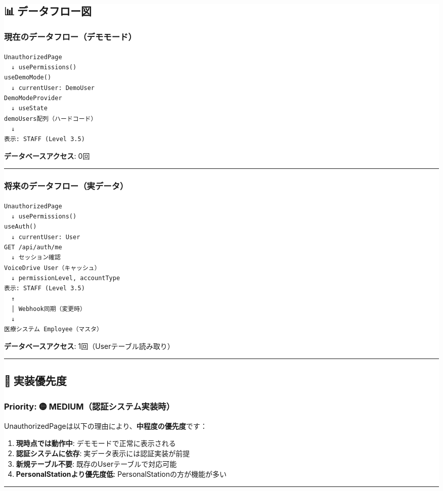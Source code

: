 
## 📊 データフロー図

### 現在のデータフロー（デモモード）

```
UnauthorizedPage
  ↓ usePermissions()
useDemoMode()
  ↓ currentUser: DemoUser
DemoModeProvider
  ↓ useState
demoUsers配列（ハードコード）
  ↓
表示: STAFF (Level 3.5)
```

**データベースアクセス**: 0回

---

### 将来のデータフロー（実データ）

```
UnauthorizedPage
  ↓ usePermissions()
useAuth()
  ↓ currentUser: User
GET /api/auth/me
  ↓ セッション確認
VoiceDrive User（キャッシュ）
  ↓ permissionLevel, accountType
表示: STAFF (Level 3.5)
  ↑
  │ Webhook同期（変更時）
  ↓
医療システム Employee（マスタ）
```

**データベースアクセス**: 1回（Userテーブル読み取り）

---

## 🔧 実装優先度

### Priority: 🟡 MEDIUM（認証システム実装時）

UnauthorizedPageは以下の理由により、**中程度の優先度**です：

1. **現時点では動作中**: デモモードで正常に表示される
2. **認証システムに依存**: 実データ表示には認証実装が前提
3. **新規テーブル不要**: 既存のUserテーブルで対応可能
4. **PersonalStationより優先度低**: PersonalStationの方が機能が多い

---